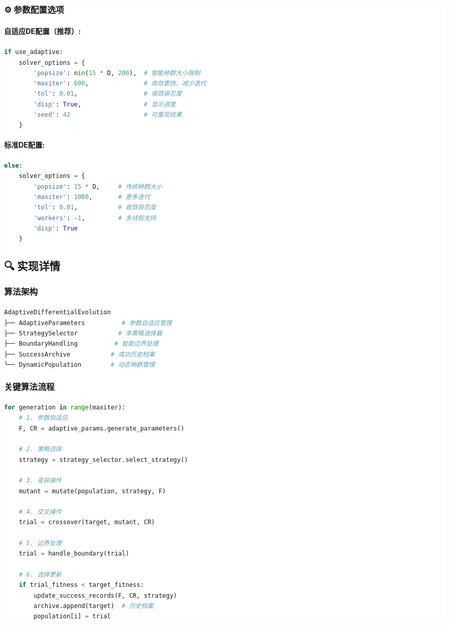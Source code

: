 ```
```

### ⚙️ 参数配置选项

#### 自适应DE配置（推荐）:
```python
if use_adaptive:
    solver_options = {
        'popsize': min(15 * D, 200),  # 智能种群大小限制
        'maxiter': 600,               # 收敛更快，减少迭代
        'tol': 0.01,                  # 收敛容忍度
        'disp': True,                 # 显示进度
        'seed': 42                    # 可重现结果
    }
```

#### 标准DE配置:
```python
else:
    solver_options = {
        'popsize': 15 * D,     # 传统种群大小
        'maxiter': 1000,       # 更多迭代  
        'tol': 0.01,           # 收敛容忍度
        'workers': -1,         # 多线程支持
        'disp': True
    }
```

## 🔍 实现详情

### 算法架构
```python
AdaptiveDifferentialEvolution
├── AdaptiveParameters          # 参数自适应管理
├── StrategySelector           # 多策略选择器
├── BoundaryHandling          # 智能边界处理
├── SuccessArchive           # 成功历史档案
└── DynamicPopulation        # 动态种群管理
```

### 关键算法流程
```python
for generation in range(maxiter):
    # 1. 参数自适应
    F, CR = adaptive_params.generate_parameters()
    
    # 2. 策略选择
    strategy = strategy_selector.select_strategy()
    
    # 3. 变异操作
    mutant = mutate(population, strategy, F)
    
    # 4. 交叉操作
    trial = crossover(target, mutant, CR)
    
    # 5. 边界处理
    trial = handle_boundary(trial)
    
    # 6. 选择更新
    if trial_fitness < target_fitness:
        update_success_records(F, CR, strategy)
        archive.append(target)  # 历史档案
        population[i] = trial
```